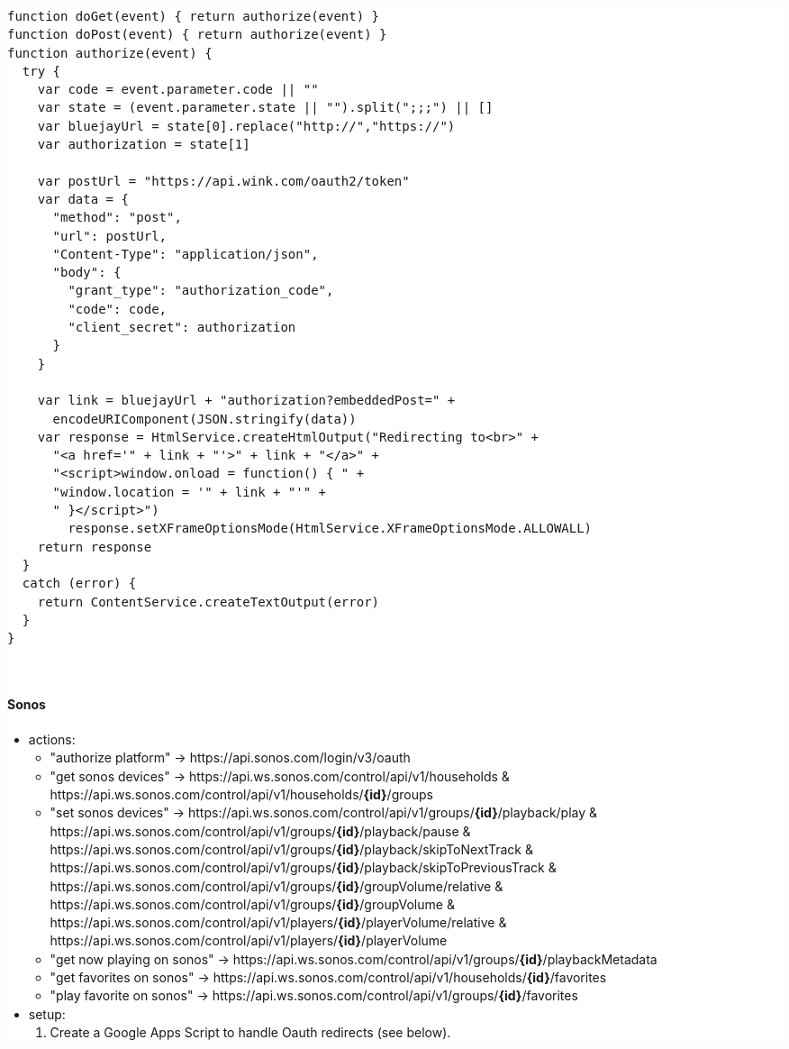 <pre>
function doGet(event) { return authorize(event) }
function doPost(event) { return authorize(event) }
function authorize(event) {
  try {  
    var code = event.parameter.code || ""
    var state = (event.parameter.state || "").split(";;;") || []
    var bluejayUrl = state[0].replace("http://","https://")
    var authorization = state[1]
  
    var postUrl = "https://api.wink.com/oauth2/token"
    var data = {
      "method": "post",
      "url": postUrl,
      "Content-Type": "application/json",
      "body": {
        "grant_type": "authorization_code",
        "code": code,
        "client_secret": authorization
      }
    }
   
    var link = bluejayUrl + "authorization?embeddedPost=" +
      encodeURIComponent(JSON.stringify(data))
    var response = HtmlService.createHtmlOutput("Redirecting to&lt;br&gt;" +
      "&lt;a href='" + link + "'&gt;" + link + "&lt;/a&gt;" + 
      "&lt;script&gt;window.onload = function() { " + 
      "window.location = '" + link + "'" + 
      " }&lt;/script&gt;")
        response.setXFrameOptionsMode(HtmlService.XFrameOptionsMode.ALLOWALL)
    return response
  }
  catch (error) {
    return ContentService.createTextOutput(error)
  }
}
</pre>
<br>

<h4>Sonos</h4>
<ul>
<li>actions:
<ul>
<li>"authorize platform" → https://api.sonos.com/login/v3/oauth</li>
<li>"get sonos devices" → https://api.ws.sonos.com/control/api/v1/households & https://api.ws.sonos.com/control/api/v1/households/<b>{id}</b>/groups</li>
<li>"set sonos devices" → https://api.ws.sonos.com/control/api/v1/groups/<b>{id}</b>/playback/play & https://api.ws.sonos.com/control/api/v1/groups/<b>{id}</b>/playback/pause & https://api.ws.sonos.com/control/api/v1/groups/<b>{id}</b>/playback/skipToNextTrack & https://api.ws.sonos.com/control/api/v1/groups/<b>{id}</b>/playback/skipToPreviousTrack & https://api.ws.sonos.com/control/api/v1/groups/<b>{id}</b>/groupVolume/relative & https://api.ws.sonos.com/control/api/v1/groups/<b>{id}</b>/groupVolume & https://api.ws.sonos.com/control/api/v1/players/<b>{id}</b>/playerVolume/relative & https://api.ws.sonos.com/control/api/v1/players/<b>{id}</b>/playerVolume</li>
<li>"get now playing on sonos" → https://api.ws.sonos.com/control/api/v1/groups/<b>{id}</b>/playbackMetadata</li>
<li>"get favorites on sonos" → https://api.ws.sonos.com/control/api/v1/households/<b>{id}</b>/favorites</li>
<li>"play favorite on sonos" → https://api.ws.sonos.com/control/api/v1/groups/<b>{id}</b>/favorites</li>
</ul>
</li>
<li>setup:
<ol>
<li>Create a Google Apps Script to handle Oauth redirects (see below).</li>